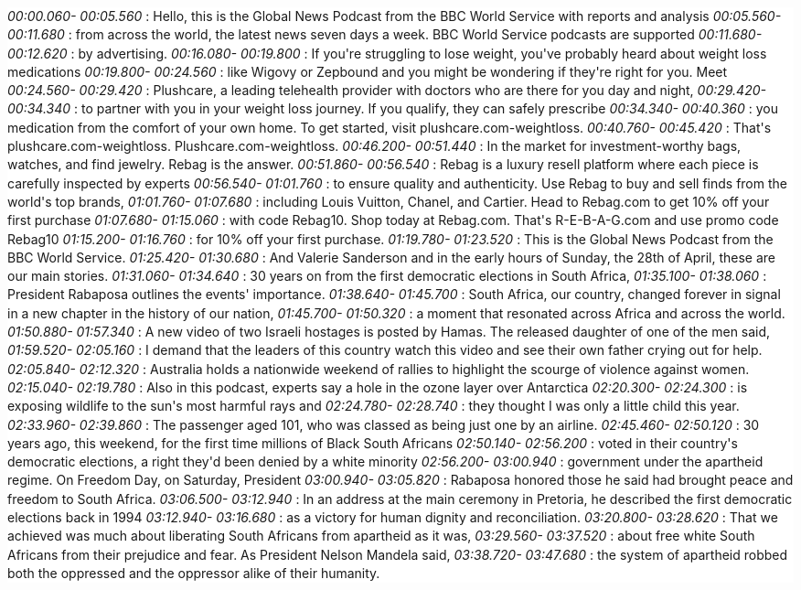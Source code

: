 *00:00.060- 00:05.560* :  Hello, this is the Global News Podcast from the BBC World Service with reports and analysis
*00:05.560- 00:11.680* :  from across the world, the latest news seven days a week. BBC World Service podcasts are supported
*00:11.680- 00:12.620* :  by advertising.
*00:16.080- 00:19.800* :  If you're struggling to lose weight, you've probably heard about weight loss medications
*00:19.800- 00:24.560* :  like Wigovy or Zepbound and you might be wondering if they're right for you. Meet
*00:24.560- 00:29.420* :  Plushcare, a leading telehealth provider with doctors who are there for you day and night,
*00:29.420- 00:34.340* :  to partner with you in your weight loss journey. If you qualify, they can safely prescribe
*00:34.340- 00:40.360* :  you medication from the comfort of your own home. To get started, visit plushcare.com-weightloss.
*00:40.760- 00:45.420* :  That's plushcare.com-weightloss. Plushcare.com-weightloss.
*00:46.200- 00:51.440* :  In the market for investment-worthy bags, watches, and find jewelry. Rebag is the answer.
*00:51.860- 00:56.540* :  Rebag is a luxury resell platform where each piece is carefully inspected by experts
*00:56.540- 01:01.760* :  to ensure quality and authenticity. Use Rebag to buy and sell finds from the world's top brands,
*01:01.760- 01:07.680* :  including Louis Vuitton, Chanel, and Cartier. Head to Rebag.com to get 10% off your first purchase
*01:07.680- 01:15.060* :  with code Rebag10. Shop today at Rebag.com. That's R-E-B-A-G.com and use promo code Rebag10
*01:15.200- 01:16.760* :  for 10% off your first purchase.
*01:19.780- 01:23.520* :  This is the Global News Podcast from the BBC World Service.
*01:25.420- 01:30.680* :  And Valerie Sanderson and in the early hours of Sunday, the 28th of April, these are our main stories.
*01:31.060- 01:34.640* :  30 years on from the first democratic elections in South Africa,
*01:35.100- 01:38.060* :  President Rabaposa outlines the events' importance.
*01:38.640- 01:45.700* :  South Africa, our country, changed forever in signal in a new chapter in the history of our nation,
*01:45.700- 01:50.320* :  a moment that resonated across Africa and across the world.
*01:50.880- 01:57.340* :  A new video of two Israeli hostages is posted by Hamas. The released daughter of one of the men said,
*01:59.520- 02:05.160* :  I demand that the leaders of this country watch this video and see their own father crying out for help.
*02:05.840- 02:12.320* :  Australia holds a nationwide weekend of rallies to highlight the scourge of violence against women.
*02:15.040- 02:19.780* :  Also in this podcast, experts say a hole in the ozone layer over Antarctica
*02:20.300- 02:24.300* :  is exposing wildlife to the sun's most harmful rays and
*02:24.780- 02:28.740* :  they thought I was only a little child this year.
*02:33.960- 02:39.860* :  The passenger aged 101, who was classed as being just one by an airline.
*02:45.460- 02:50.120* :  30 years ago, this weekend, for the first time millions of Black South Africans
*02:50.140- 02:56.200* :  voted in their country's democratic elections, a right they'd been denied by a white minority
*02:56.200- 03:00.940* :  government under the apartheid regime. On Freedom Day, on Saturday, President
*03:00.940- 03:05.820* :  Rabaposa honored those he said had brought peace and freedom to South Africa.
*03:06.500- 03:12.940* :  In an address at the main ceremony in Pretoria, he described the first democratic elections back in 1994
*03:12.940- 03:16.680* :  as a victory for human dignity and reconciliation.
*03:20.800- 03:28.620* :  That we achieved was much about liberating South Africans from apartheid as it was,
*03:29.560- 03:37.520* :  about free white South Africans from their prejudice and fear. As President Nelson Mandela said,
*03:38.720- 03:47.680* :  the system of apartheid robbed both the oppressed and the oppressor alike of their humanity.